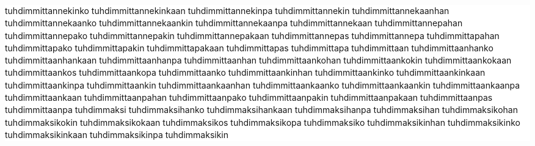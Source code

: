 tuhdimmittannekinko
tuhdimmittannekinkaan
tuhdimmittannekinpa
tuhdimmittannekin
tuhdimmittannekaanhan
tuhdimmittannekaanko
tuhdimmittannekaankin
tuhdimmittannekaanpa
tuhdimmittannekaan
tuhdimmittannepahan
tuhdimmittannepako
tuhdimmittannepakin
tuhdimmittannepakaan
tuhdimmittannepas
tuhdimmittannepa
tuhdimmittapahan
tuhdimmittapako
tuhdimmittapakin
tuhdimmittapakaan
tuhdimmittapas
tuhdimmittapa
tuhdimmittaan
tuhdimmittaanhanko
tuhdimmittaanhankaan
tuhdimmittaanhanpa
tuhdimmittaanhan
tuhdimmittaankohan
tuhdimmittaankokin
tuhdimmittaankokaan
tuhdimmittaankos
tuhdimmittaankopa
tuhdimmittaanko
tuhdimmittaankinhan
tuhdimmittaankinko
tuhdimmittaankinkaan
tuhdimmittaankinpa
tuhdimmittaankin
tuhdimmittaankaanhan
tuhdimmittaankaanko
tuhdimmittaankaankin
tuhdimmittaankaanpa
tuhdimmittaankaan
tuhdimmittaanpahan
tuhdimmittaanpako
tuhdimmittaanpakin
tuhdimmittaanpakaan
tuhdimmittaanpas
tuhdimmittaanpa
tuhdimmaksi
tuhdimmaksihanko
tuhdimmaksihankaan
tuhdimmaksihanpa
tuhdimmaksihan
tuhdimmaksikohan
tuhdimmaksikokin
tuhdimmaksikokaan
tuhdimmaksikos
tuhdimmaksikopa
tuhdimmaksiko
tuhdimmaksikinhan
tuhdimmaksikinko
tuhdimmaksikinkaan
tuhdimmaksikinpa
tuhdimmaksikin